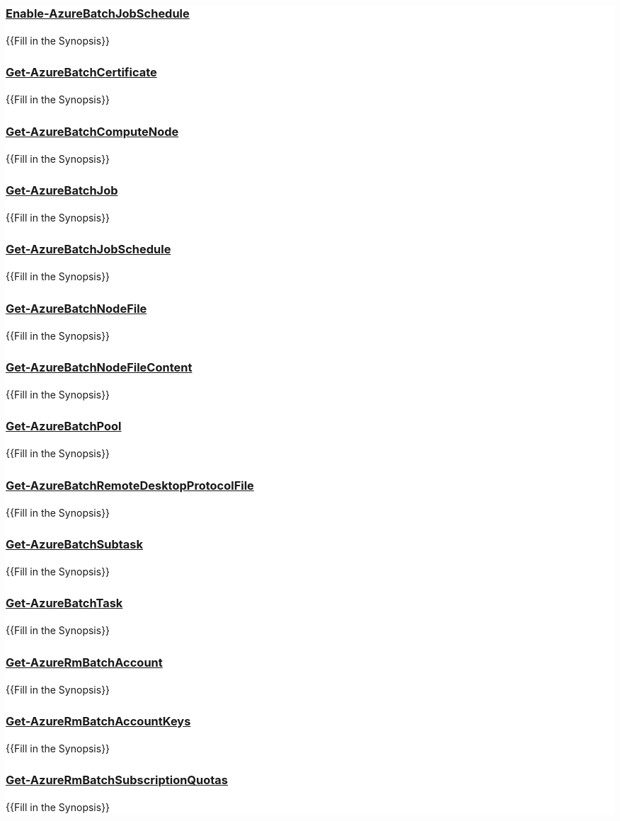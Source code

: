 ### [Enable-AzureBatchJobSchedule](Enable-AzureBatchJobSchedule.md)
{{Fill in the Synopsis}}

### [Get-AzureBatchCertificate](Get-AzureBatchCertificate.md)
{{Fill in the Synopsis}}

### [Get-AzureBatchComputeNode](Get-AzureBatchComputeNode.md)
{{Fill in the Synopsis}}

### [Get-AzureBatchJob](Get-AzureBatchJob.md)
{{Fill in the Synopsis}}

### [Get-AzureBatchJobSchedule](Get-AzureBatchJobSchedule.md)
{{Fill in the Synopsis}}

### [Get-AzureBatchNodeFile](Get-AzureBatchNodeFile.md)
{{Fill in the Synopsis}}

### [Get-AzureBatchNodeFileContent](Get-AzureBatchNodeFileContent.md)
{{Fill in the Synopsis}}

### [Get-AzureBatchPool](Get-AzureBatchPool.md)
{{Fill in the Synopsis}}

### [Get-AzureBatchRemoteDesktopProtocolFile](Get-AzureBatchRemoteDesktopProtocolFile.md)
{{Fill in the Synopsis}}

### [Get-AzureBatchSubtask](Get-AzureBatchSubtask.md)
{{Fill in the Synopsis}}

### [Get-AzureBatchTask](Get-AzureBatchTask.md)
{{Fill in the Synopsis}}

### [Get-AzureRmBatchAccount](Get-AzureRmBatchAccount.md)
{{Fill in the Synopsis}}

### [Get-AzureRmBatchAccountKeys](Get-AzureRmBatchAccountKeys.md)
{{Fill in the Synopsis}}

### [Get-AzureRmBatchSubscriptionQuotas](Get-AzureRmBatchSubscriptionQuotas.md)
{{Fill in the Synopsis}}
